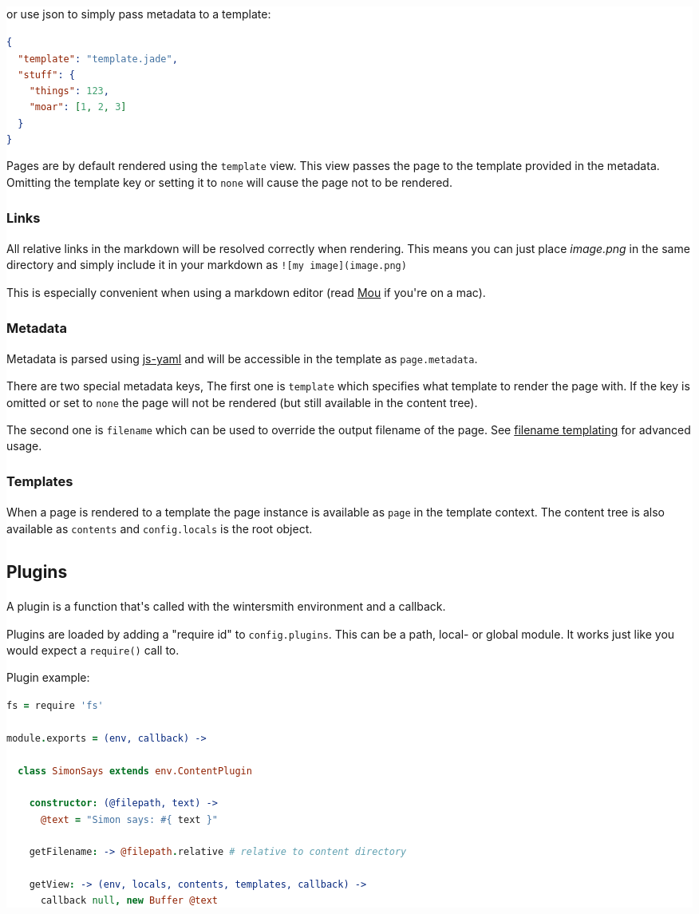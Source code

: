 or use json to simply pass metadata to a template:

```json
{
  "template": "template.jade",
  "stuff": {
  	"things": 123,
  	"moar": [1, 2, 3]
  }
}
```

Pages are by default rendered using the `template` view. This view passes the page to the template provided in the metadata. Omitting the template key or setting it to `none` will cause the page not to be rendered.

### Links

All relative links in the markdown will be resolved correctly when rendering. This means you can just place *image.png* in the same directory and simply include it in your markdown as `![my image](image.png)`

This is especially convenient when using a markdown editor (read [Mou](http://mouapp.com/) if you're on a mac).

### Metadata

Metadata is parsed using [js-yaml](https://github.com/nodeca/js-yaml) and will be accessible in the template as `page.metadata`.

There are two special metadata keys, The first one is `template` which specifies what template to render the page with. If the key is omitted or set to `none` the page will not be rendered (but still available in the content tree).

The second one is `filename` which can be used to override the output filename of the page. See [filename templating](https://github.com/jnordberg/wintersmith/wiki/Page-Plugin#filename-templating) for advanced usage.

### Templates

When a page is rendered to a template the page instance is available as `page` in the template context. The content tree is also available as `contents` and `config.locals` is the root object.

## Plugins

A plugin is a function that's called with the wintersmith environment and a callback.

Plugins are loaded by adding a "require id" to `config.plugins`. This can be a path, local- or global module.
It works just like you would expect a `require()` call to.

Plugin example:

```coffeescript
fs = require 'fs'

module.exports = (env, callback) ->

  class SimonSays extends env.ContentPlugin

    constructor: (@filepath, text) ->
      @text = "Simon says: #{ text }"

    getFilename: -> @filepath.relative # relative to content directory

    getView: -> (env, locals, contents, templates, callback) ->
      callback null, new Buffer @text

```

[website]: http://wintersmith.io "Wintersmith project website"
[docs]: http://wintersmith.io/docs "Wintersmith API Documentation"
[wiki]: https://github.com/jnordberg/wintersmith/wiki "Wintersmith wiki"
[plugin-listing]: https://github.com/jnordberg/wintersmith/wiki/Plugins "Wintersmith plugin listing"
[plugin-guide]: https://github.com/jnordberg/wintersmith/wiki/Writing-plugins "Wintersmith plugin guide"